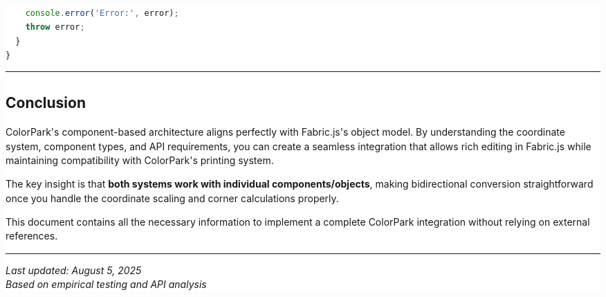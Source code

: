 ```javascript
    console.error('Error:', error);
    throw error;
  }
}
```

---

## Conclusion

ColorPark's component-based architecture aligns perfectly with Fabric.js's object model. By understanding the coordinate system, component types, and API requirements, you can create a seamless integration that allows rich editing in Fabric.js while maintaining compatibility with ColorPark's printing system.

The key insight is that **both systems work with individual components/objects**, making bidirectional conversion straightforward once you handle the coordinate scaling and corner calculations properly.

This document contains all the necessary information to implement a complete ColorPark integration without relying on external references.

---

*Last updated: August 5, 2025*  
*Based on empirical testing and API analysis*
